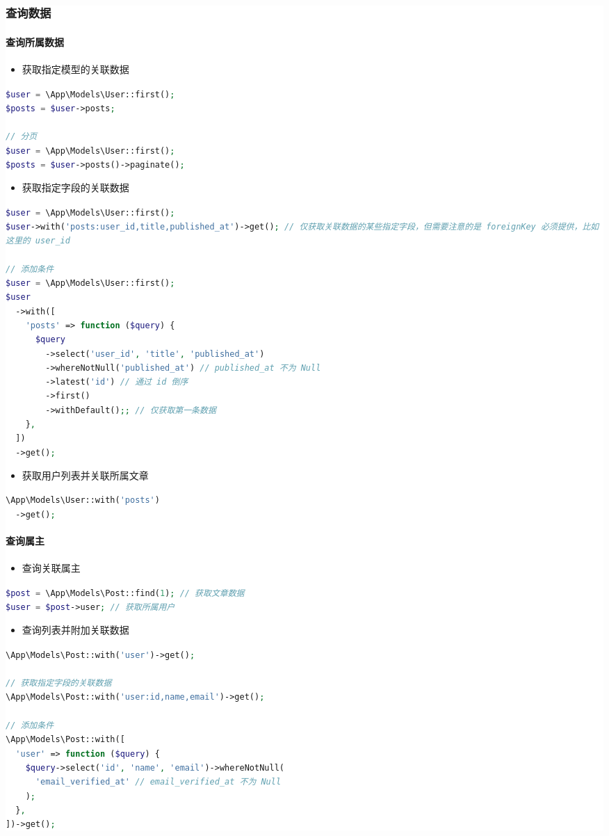 ### 查询数据

#### 查询所属数据

- 获取指定模型的关联数据
```php
$user = \App\Models\User::first();
$posts = $user->posts;

// 分页
$user = \App\Models\User::first();
$posts = $user->posts()->paginate();
```

- 获取指定字段的关联数据
```php
$user = \App\Models\User::first();
$user->with('posts:user_id,title,published_at')->get(); // 仅获取关联数据的某些指定字段，但需要注意的是 foreignKey 必须提供，比如这里的 user_id

// 添加条件
$user = \App\Models\User::first();
$user
  ->with([
    'posts' => function ($query) {
      $query
        ->select('user_id', 'title', 'published_at')
        ->whereNotNull('published_at') // published_at 不为 Null
        ->latest('id') // 通过 id 倒序
        ->first()
        ->withDefault();; // 仅获取第一条数据
    },
  ])
  ->get(); 
```

- 获取用户列表并关联所属文章
```php
\App\Models\User::with('posts')
  ->get();
```


#### 查询属主

- 查询关联属主
```php
$post = \App\Models\Post::find(1); // 获取文章数据
$user = $post->user; // 获取所属用户
```

- 查询列表并附加关联数据
```php
\App\Models\Post::with('user')->get();

// 获取指定字段的关联数据
\App\Models\Post::with('user:id,name,email')->get();

// 添加条件
\App\Models\Post::with([
  'user' => function ($query) {
    $query->select('id', 'name', 'email')->whereNotNull(
      'email_verified_at' // email_verified_at 不为 Null
    );
  },
])->get();
```
